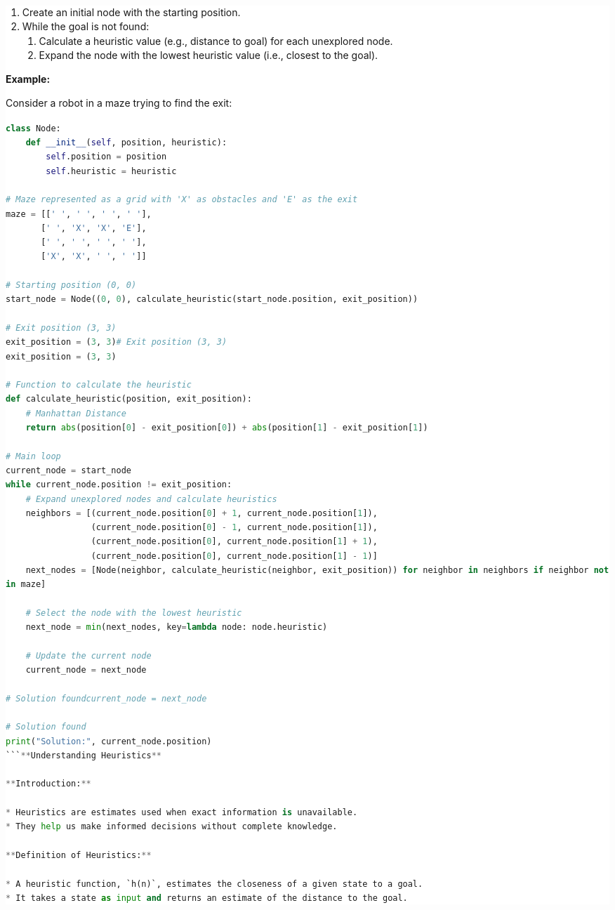 1. Create an initial node with the starting position.
2. While the goal is not found:
    1. Calculate a heuristic value (e.g., distance to goal) for each unexplored node.
    2. Expand the node with the lowest heuristic value (i.e., closest to the goal).

**Example:**

Consider a robot in a maze trying to find the exit:

```python
class Node:
    def __init__(self, position, heuristic):
        self.position = position
        self.heuristic = heuristic

# Maze represented as a grid with 'X' as obstacles and 'E' as the exit
maze = [[' ', ' ', ' ', ' '],
       [' ', 'X', 'X', 'E'],
       [' ', ' ', ' ', ' '],
       ['X', 'X', ' ', ' ']]

# Starting position (0, 0)
start_node = Node((0, 0), calculate_heuristic(start_node.position, exit_position))

# Exit position (3, 3)
exit_position = (3, 3)# Exit position (3, 3)
exit_position = (3, 3)

# Function to calculate the heuristic
def calculate_heuristic(position, exit_position):
    # Manhattan Distance
    return abs(position[0] - exit_position[0]) + abs(position[1] - exit_position[1])

# Main loop
current_node = start_node
while current_node.position != exit_position:
    # Expand unexplored nodes and calculate heuristics
    neighbors = [(current_node.position[0] + 1, current_node.position[1]),
                 (current_node.position[0] - 1, current_node.position[1]),
                 (current_node.position[0], current_node.position[1] + 1),
                 (current_node.position[0], current_node.position[1] - 1)]
    next_nodes = [Node(neighbor, calculate_heuristic(neighbor, exit_position)) for neighbor in neighbors if neighbor not in maze]

    # Select the node with the lowest heuristic
    next_node = min(next_nodes, key=lambda node: node.heuristic)

    # Update the current node
    current_node = next_node

# Solution foundcurrent_node = next_node

# Solution found
print("Solution:", current_node.position)
```**Understanding Heuristics**

**Introduction:**

* Heuristics are estimates used when exact information is unavailable.
* They help us make informed decisions without complete knowledge.

**Definition of Heuristics:**

* A heuristic function, `h(n)`, estimates the closeness of a given state to a goal.
* It takes a state as input and returns an estimate of the distance to the goal.
```